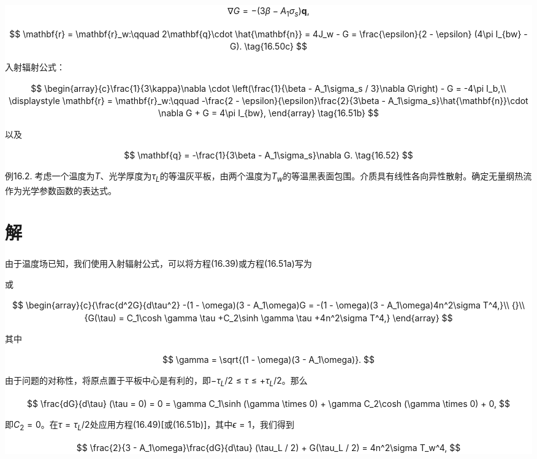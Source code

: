$$
\nabla G = -(3\beta -A_1\sigma_s)\mathbf{q}, \tag{16.50b}
$$

$$
\mathbf{r} = \mathbf{r}_w:\qquad 2\mathbf{q}\cdot \hat{\mathbf{n}} = 4J_w - G = \frac{\epsilon}{2 - \epsilon} (4\pi I_{bw} - G). \tag{16.50c}
$$

入射辐射公式：

$$
\begin{array}{c}\frac{1}{3\kappa}\nabla \cdot \left(\frac{1}{\beta - A_1\sigma_s / 3}\nabla G\right) - G = -4\pi I_b,\\ \displaystyle \mathbf{r} = \mathbf{r}_w:\qquad -\frac{2 - \epsilon}{\epsilon}\frac{2}{3\beta - A_1\sigma_s}\hat{\mathbf{n}}\cdot \nabla G + G = 4\pi I_{bw}, \end{array} \tag{16.51b}
$$

以及

$$
\mathbf{q} = -\frac{1}{3\beta - A_1\sigma_s}\nabla G. \tag{16.52}
$$

例16.2. 考虑一个温度为$T$、光学厚度为$\tau_{L}$的等温灰平板，由两个温度为$T_{w}$的等温黑表面包围。介质具有线性各向异性散射。确定无量纲热流作为光学参数函数的表达式。

# 解

由于温度场已知，我们使用入射辐射公式，可以将方程(16.39)或方程(16.51a)写为

或

$$
\begin{array}{c}{\frac{d^2G}{d\tau^2} -(1 - \omega)(3 - A_1\omega)G = -(1 - \omega)(3 - A_1\omega)4n^2\sigma T^4,}\\ {}\\ {G(\tau) = C_1\cosh \gamma \tau +C_2\sinh \gamma \tau +4n^2\sigma T^4,} \end{array}
$$

其中

$$
\gamma = \sqrt{(1 - \omega)(3 - A_1\omega)}.
$$

由于问题的对称性，将原点置于平板中心是有利的，即$- \tau_{L} / 2 \leq \tau \leq +\tau_{L} / 2$。那么

$$
\frac{dG}{d\tau} (\tau = 0) = 0 = \gamma C_1\sinh (\gamma \times 0) + \gamma C_2\cosh (\gamma \times 0) + 0,
$$

即$C_{2} = 0$。在$\tau = \tau_{L} / 2$处应用方程(16.49)[或(16.51b)]，其中$\epsilon = 1$，我们得到

$$
\frac{2}{3 - A_1\omega}\frac{dG}{d\tau} (\tau_L / 2) + G(\tau_L / 2) = 4n^2\sigma T_w^4,
$$
